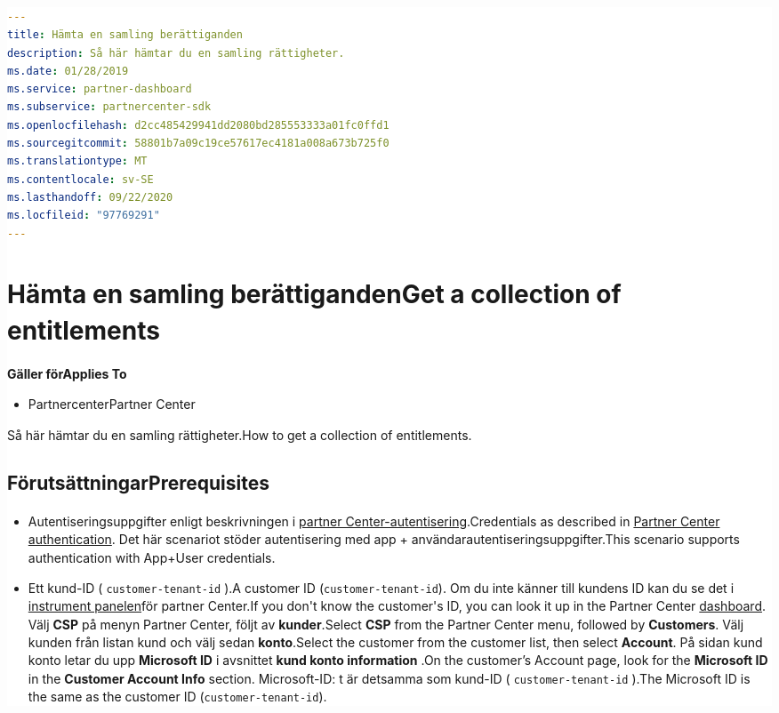 ```yaml
---
title: Hämta en samling berättiganden
description: Så här hämtar du en samling rättigheter.
ms.date: 01/28/2019
ms.service: partner-dashboard
ms.subservice: partnercenter-sdk
ms.openlocfilehash: d2cc485429941dd2080bd285553333a01fc0ffd1
ms.sourcegitcommit: 58801b7a09c19ce57617ec4181a008a673b725f0
ms.translationtype: MT
ms.contentlocale: sv-SE
ms.lasthandoff: 09/22/2020
ms.locfileid: "97769291"
---
```

# <a name="get-a-collection-of-entitlements"></a><span data-ttu-id="25cff-103">Hämta en samling berättiganden</span><span class="sxs-lookup"><span data-stu-id="25cff-103">Get a collection of entitlements</span></span>

<span data-ttu-id="25cff-104">**Gäller för**</span><span class="sxs-lookup"><span data-stu-id="25cff-104">**Applies To**</span></span>

- <span data-ttu-id="25cff-105">Partnercenter</span><span class="sxs-lookup"><span data-stu-id="25cff-105">Partner Center</span></span>

<span data-ttu-id="25cff-106">Så här hämtar du en samling rättigheter.</span><span class="sxs-lookup"><span data-stu-id="25cff-106">How to get a collection of entitlements.</span></span>

## <a name="prerequisites"></a><span data-ttu-id="25cff-107">Förutsättningar</span><span class="sxs-lookup"><span data-stu-id="25cff-107">Prerequisites</span></span>

- <span data-ttu-id="25cff-108">Autentiseringsuppgifter enligt beskrivningen i [partner Center-autentisering](partner-center-authentication.md).</span><span class="sxs-lookup"><span data-stu-id="25cff-108">Credentials as described in [Partner Center authentication](partner-center-authentication.md).</span></span> <span data-ttu-id="25cff-109">Det här scenariot stöder autentisering med app + användarautentiseringsuppgifter.</span><span class="sxs-lookup"><span data-stu-id="25cff-109">This scenario supports authentication with App+User credentials.</span></span>

- <span data-ttu-id="25cff-110">Ett kund-ID ( `customer-tenant-id` ).</span><span class="sxs-lookup"><span data-stu-id="25cff-110">A customer ID (`customer-tenant-id`).</span></span> <span data-ttu-id="25cff-111">Om du inte känner till kundens ID kan du se det i [instrument panelen](https://partner.microsoft.com/dashboard)för partner Center.</span><span class="sxs-lookup"><span data-stu-id="25cff-111">If you don't know the customer's ID, you can look it up in the Partner Center [dashboard](https://partner.microsoft.com/dashboard).</span></span> <span data-ttu-id="25cff-112">Välj **CSP** på menyn Partner Center, följt av **kunder**.</span><span class="sxs-lookup"><span data-stu-id="25cff-112">Select **CSP** from the Partner Center menu, followed by **Customers**.</span></span> <span data-ttu-id="25cff-113">Välj kunden från listan kund och välj sedan **konto**.</span><span class="sxs-lookup"><span data-stu-id="25cff-113">Select the customer from the customer list, then select **Account**.</span></span> <span data-ttu-id="25cff-114">På sidan kund konto letar du upp **Microsoft ID** i avsnittet **kund konto information** .</span><span class="sxs-lookup"><span data-stu-id="25cff-114">On the customer’s Account page, look for the **Microsoft ID** in the **Customer Account Info** section.</span></span> <span data-ttu-id="25cff-115">Microsoft-ID: t är detsamma som kund-ID ( `customer-tenant-id` ).</span><span class="sxs-lookup"><span data-stu-id="25cff-115">The Microsoft ID is the same as the customer ID  (`customer-tenant-id`).</span></span>
